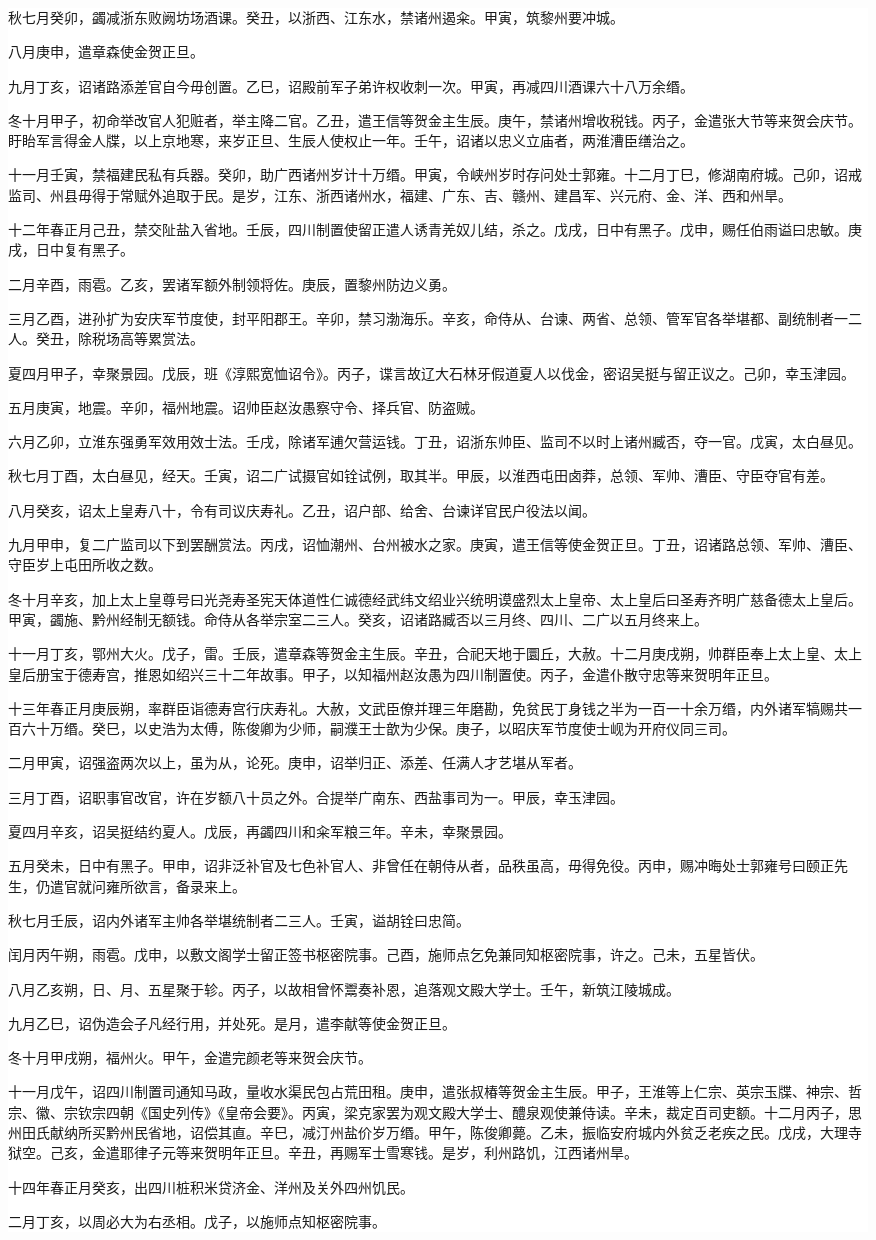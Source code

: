 秋七月癸卯，蠲减浙东败阙坊场酒课。癸丑，以浙西、江东水，禁诸州遏籴。甲寅，筑黎州要冲城。

八月庚申，遣章森使金贺正旦。

九月丁亥，诏诸路添差官自今毋创置。乙巳，诏殿前军子弟许权收刺一次。甲寅，再减四川酒课六十八万余缗。

冬十月甲子，初命举改官人犯赃者，举主降二官。乙丑，遣王信等贺金主生辰。庚午，禁诸州增收税钱。丙子，金遣张大节等来贺会庆节。盱眙军言得金人牒，以上京地寒，来岁正旦、生辰人使权止一年。壬午，诏诸以忠义立庙者，两淮漕臣缮治之。

十一月壬寅，禁福建民私有兵器。癸卯，助广西诸州岁计十万缗。甲寅，令峡州岁时存问处士郭雍。十二月丁巳，修湖南府城。己卯，诏戒监司、州县毋得于常赋外追取于民。是岁，江东、浙西诸州水，福建、广东、吉、赣州、建昌军、兴元府、金、洋、西和州旱。

十二年春正月己丑，禁交阯盐入省地。壬辰，四川制置使留正遣人诱青羌奴儿结，杀之。戊戌，日中有黑子。戊申，赐任伯雨谥曰忠敏。庚戌，日中复有黑子。

二月辛酉，雨雹。乙亥，罢诸军额外制领将佐。庚辰，置黎州防边义勇。

三月乙酉，进孙扩为安庆军节度使，封平阳郡王。辛卯，禁习渤海乐。辛亥，命侍从、台谏、两省、总领、管军官各举堪都、副统制者一二人。癸丑，除税场高等累赏法。

夏四月甲子，幸聚景园。戊辰，班《淳熙宽恤诏令》。丙子，谍言故辽大石林牙假道夏人以伐金，密诏吴挺与留正议之。己卯，幸玉津园。

五月庚寅，地震。辛卯，福州地震。诏帅臣赵汝愚察守令、择兵官、防盗贼。

六月乙卯，立淮东强勇军效用效士法。壬戌，除诸军逋欠营运钱。丁丑，诏浙东帅臣、监司不以时上诸州臧否，夺一官。戊寅，太白昼见。

秋七月丁酉，太白昼见，经天。壬寅，诏二广试摄官如铨试例，取其半。甲辰，以淮西屯田卤莽，总领、军帅、漕臣、守臣夺官有差。

八月癸亥，诏太上皇寿八十，令有司议庆寿礼。乙丑，诏户部、给舍、台谏详官民户役法以闻。

九月甲申，复二广监司以下到罢酬赏法。丙戌，诏恤潮州、台州被水之家。庚寅，遣王信等使金贺正旦。丁丑，诏诸路总领、军帅、漕臣、守臣岁上屯田所收之数。

冬十月辛亥，加上太上皇尊号曰光尧寿圣宪天体道性仁诚德经武纬文绍业兴统明谟盛烈太上皇帝、太上皇后曰圣寿齐明广慈备德太上皇后。甲寅，蠲施、黔州经制无额钱。命侍从各举宗室二三人。癸亥，诏诸路臧否以三月终、四川、二广以五月终来上。

十一月丁亥，鄂州大火。戊子，雷。壬辰，遣章森等贺金主生辰。辛丑，合祀天地于圜丘，大赦。十二月庚戌朔，帅群臣奉上太上皇、太上皇后册宝于德寿宫，推恩如绍兴三十二年故事。甲子，以知福州赵汝愚为四川制置使。丙子，金遣仆散守忠等来贺明年正旦。

十三年春正月庚辰朔，率群臣诣德寿宫行庆寿礼。大赦，文武臣僚并理三年磨勘，免贫民丁身钱之半为一百一十余万缗，内外诸军犒赐共一百六十万缗。癸巳，以史浩为太傅，陈俊卿为少师，嗣濮王士歆为少保。庚子，以昭庆军节度使士岘为开府仪同三司。

二月甲寅，诏强盗两次以上，虽为从，论死。庚申，诏举归正、添差、任满人才艺堪从军者。

三月丁酉，诏职事官改官，许在岁额八十员之外。合提举广南东、西盐事司为一。甲辰，幸玉津园。

夏四月辛亥，诏吴挺结约夏人。戊辰，再蠲四川和籴军粮三年。辛未，幸聚景园。

五月癸未，日中有黑子。甲申，诏非泛补官及七色补官人、非曾任在朝侍从者，品秩虽高，毋得免役。丙申，赐冲晦处士郭雍号曰颐正先生，仍遣官就问雍所欲言，备录来上。

秋七月壬辰，诏内外诸军主帅各举堪统制者二三人。壬寅，谥胡铨曰忠简。

闰月丙午朔，雨雹。戊申，以敷文阁学士留正签书枢密院事。己酉，施师点乞免兼同知枢密院事，许之。己未，五星皆伏。

八月乙亥朔，日、月、五星聚于轸。丙子，以故相曾怀鬻奏补恩，追落观文殿大学士。壬午，新筑江陵城成。

九月乙巳，诏伪造会子凡经行用，并处死。是月，遣李献等使金贺正旦。

冬十月甲戌朔，福州火。甲午，金遣完颜老等来贺会庆节。

十一月戊午，诏四川制置司通知马政，量收水渠民包占荒田租。庚申，遣张叔椿等贺金主生辰。甲子，王淮等上仁宗、英宗玉牒、神宗、哲宗、徽、宗钦宗四朝《国史列传》《皇帝会要》。丙寅，梁克家罢为观文殿大学士、醴泉观使兼侍读。辛未，裁定百司吏额。十二月丙子，思州田氏献纳所买黔州民省地，诏偿其直。辛巳，减汀州盐价岁万缗。甲午，陈俊卿薨。乙未，振临安府城内外贫乏老疾之民。戊戌，大理寺狱空。己亥，金遣耶律子元等来贺明年正旦。辛丑，再赐军士雪寒钱。是岁，利州路饥，江西诸州旱。

十四年春正月癸亥，出四川桩积米贷济金、洋州及关外四州饥民。

二月丁亥，以周必大为右丞相。戊子，以施师点知枢密院事。
